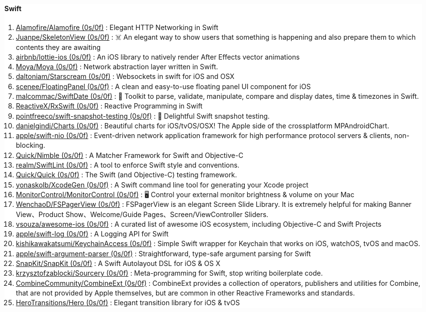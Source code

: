 #### Swift
1. [Alamofire/Alamofire (0s/0f)](https://github.com/Alamofire/Alamofire) : Elegant HTTP Networking in Swift
2. [Juanpe/SkeletonView (0s/0f)](https://github.com/Juanpe/SkeletonView) : ☠️ An elegant way to show users that something is happening and also prepare them to which contents they are awaiting
3. [airbnb/lottie-ios (0s/0f)](https://github.com/airbnb/lottie-ios) : An iOS library to natively render After Effects vector animations
4. [Moya/Moya (0s/0f)](https://github.com/Moya/Moya) : Network abstraction layer written in Swift.
5. [daltoniam/Starscream (0s/0f)](https://github.com/daltoniam/Starscream) : Websockets in swift for iOS and OSX
6. [scenee/FloatingPanel (0s/0f)](https://github.com/scenee/FloatingPanel) : A clean and easy-to-use floating panel UI component for iOS
7. [malcommac/SwiftDate (0s/0f)](https://github.com/malcommac/SwiftDate) : 🐔 Toolkit to parse, validate, manipulate, compare and display dates, time & timezones in Swift.
8. [ReactiveX/RxSwift (0s/0f)](https://github.com/ReactiveX/RxSwift) : Reactive Programming in Swift
9. [pointfreeco/swift-snapshot-testing (0s/0f)](https://github.com/pointfreeco/swift-snapshot-testing) : 📸 Delightful Swift snapshot testing.
10. [danielgindi/Charts (0s/0f)](https://github.com/danielgindi/Charts) : Beautiful charts for iOS/tvOS/OSX! The Apple side of the crossplatform MPAndroidChart.
11. [apple/swift-nio (0s/0f)](https://github.com/apple/swift-nio) : Event-driven network application framework for high performance protocol servers & clients, non-blocking.
12. [Quick/Nimble (0s/0f)](https://github.com/Quick/Nimble) : A Matcher Framework for Swift and Objective-C
13. [realm/SwiftLint (0s/0f)](https://github.com/realm/SwiftLint) : A tool to enforce Swift style and conventions.
14. [Quick/Quick (0s/0f)](https://github.com/Quick/Quick) : The Swift (and Objective-C) testing framework.
15. [yonaskolb/XcodeGen (0s/0f)](https://github.com/yonaskolb/XcodeGen) : A Swift command line tool for generating your Xcode project
16. [MonitorControl/MonitorControl (0s/0f)](https://github.com/MonitorControl/MonitorControl) : 🖥 Control your external monitor brightness & volume on your Mac
17. [WenchaoD/FSPagerView (0s/0f)](https://github.com/WenchaoD/FSPagerView) : FSPagerView is an elegant Screen Slide Library. It is extremely helpful for making Banner View、Product Show、Welcome/Guide Pages、Screen/ViewController Sliders.
18. [vsouza/awesome-ios (0s/0f)](https://github.com/vsouza/awesome-ios) : A curated list of awesome iOS ecosystem, including Objective-C and Swift Projects
19. [apple/swift-log (0s/0f)](https://github.com/apple/swift-log) : A Logging API for Swift
20. [kishikawakatsumi/KeychainAccess (0s/0f)](https://github.com/kishikawakatsumi/KeychainAccess) : Simple Swift wrapper for Keychain that works on iOS, watchOS, tvOS and macOS.
21. [apple/swift-argument-parser (0s/0f)](https://github.com/apple/swift-argument-parser) : Straightforward, type-safe argument parsing for Swift
22. [SnapKit/SnapKit (0s/0f)](https://github.com/SnapKit/SnapKit) : A Swift Autolayout DSL for iOS & OS X
23. [krzysztofzablocki/Sourcery (0s/0f)](https://github.com/krzysztofzablocki/Sourcery) : Meta-programming for Swift, stop writing boilerplate code.
24. [CombineCommunity/CombineExt (0s/0f)](https://github.com/CombineCommunity/CombineExt) : CombineExt provides a collection of operators, publishers and utilities for Combine, that are not provided by Apple themselves, but are common in other Reactive Frameworks and standards.
25. [HeroTransitions/Hero (0s/0f)](https://github.com/HeroTransitions/Hero) : Elegant transition library for iOS & tvOS
